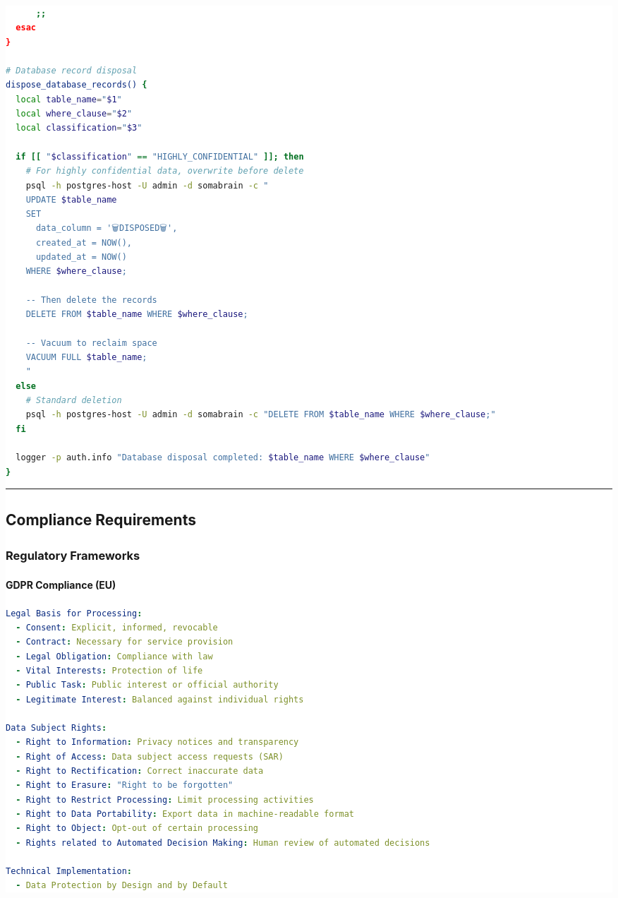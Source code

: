 ```bash
      ;;
  esac
}

# Database record disposal
dispose_database_records() {
  local table_name="$1"
  local where_clause="$2"
  local classification="$3"
  
  if [[ "$classification" == "HIGHLY_CONFIDENTIAL" ]]; then
    # For highly confidential data, overwrite before delete
    psql -h postgres-host -U admin -d somabrain -c "
    UPDATE $table_name 
    SET 
      data_column = '🗑️DISPOSED🗑️',
      created_at = NOW(),
      updated_at = NOW()
    WHERE $where_clause;
    
    -- Then delete the records
    DELETE FROM $table_name WHERE $where_clause;
    
    -- Vacuum to reclaim space
    VACUUM FULL $table_name;
    "
  else
    # Standard deletion
    psql -h postgres-host -U admin -d somabrain -c "DELETE FROM $table_name WHERE $where_clause;"
  fi
  
  logger -p auth.info "Database disposal completed: $table_name WHERE $where_clause"
}
```

---

## Compliance Requirements

### Regulatory Frameworks

#### GDPR Compliance (EU)
```yaml
Legal Basis for Processing:
  - Consent: Explicit, informed, revocable
  - Contract: Necessary for service provision
  - Legal Obligation: Compliance with law
  - Vital Interests: Protection of life
  - Public Task: Public interest or official authority
  - Legitimate Interest: Balanced against individual rights

Data Subject Rights:
  - Right to Information: Privacy notices and transparency
  - Right of Access: Data subject access requests (SAR)
  - Right to Rectification: Correct inaccurate data
  - Right to Erasure: "Right to be forgotten"
  - Right to Restrict Processing: Limit processing activities
  - Right to Data Portability: Export data in machine-readable format
  - Right to Object: Opt-out of certain processing
  - Rights related to Automated Decision Making: Human review of automated decisions

Technical Implementation:
  - Data Protection by Design and by Default
```